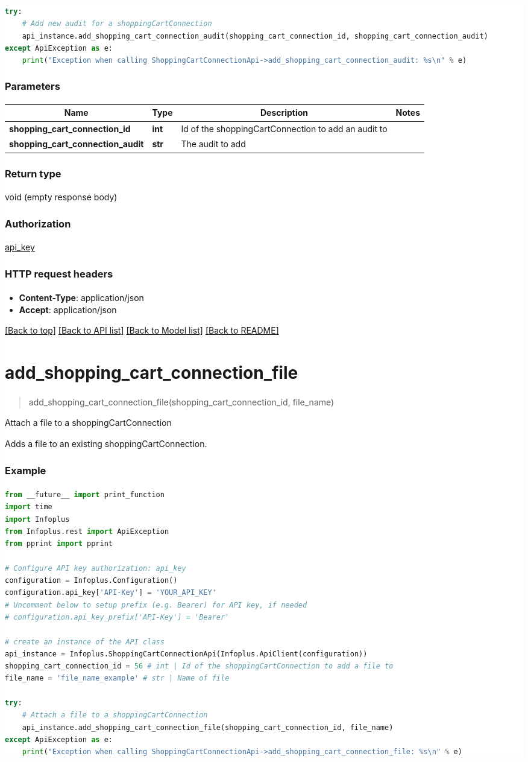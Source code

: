 ```python
try:
    # Add new audit for a shoppingCartConnection
    api_instance.add_shopping_cart_connection_audit(shopping_cart_connection_id, shopping_cart_connection_audit)
except ApiException as e:
    print("Exception when calling ShoppingCartConnectionApi->add_shopping_cart_connection_audit: %s\n" % e)
```

### Parameters

Name | Type | Description  | Notes
------------- | ------------- | ------------- | -------------
 **shopping_cart_connection_id** | **int**| Id of the shoppingCartConnection to add an audit to | 
 **shopping_cart_connection_audit** | **str**| The audit to add | 

### Return type

void (empty response body)

### Authorization

[api_key](../README.md#api_key)

### HTTP request headers

 - **Content-Type**: application/json
 - **Accept**: application/json

[[Back to top]](#) [[Back to API list]](../README.md#documentation-for-api-endpoints) [[Back to Model list]](../README.md#documentation-for-models) [[Back to README]](../README.md)

# **add_shopping_cart_connection_file**
> add_shopping_cart_connection_file(shopping_cart_connection_id, file_name)

Attach a file to a shoppingCartConnection

Adds a file to an existing shoppingCartConnection.

### Example
```python
from __future__ import print_function
import time
import Infoplus
from Infoplus.rest import ApiException
from pprint import pprint

# Configure API key authorization: api_key
configuration = Infoplus.Configuration()
configuration.api_key['API-Key'] = 'YOUR_API_KEY'
# Uncomment below to setup prefix (e.g. Bearer) for API key, if needed
# configuration.api_key_prefix['API-Key'] = 'Bearer'

# create an instance of the API class
api_instance = Infoplus.ShoppingCartConnectionApi(Infoplus.ApiClient(configuration))
shopping_cart_connection_id = 56 # int | Id of the shoppingCartConnection to add a file to
file_name = 'file_name_example' # str | Name of file

try:
    # Attach a file to a shoppingCartConnection
    api_instance.add_shopping_cart_connection_file(shopping_cart_connection_id, file_name)
except ApiException as e:
    print("Exception when calling ShoppingCartConnectionApi->add_shopping_cart_connection_file: %s\n" % e)
```